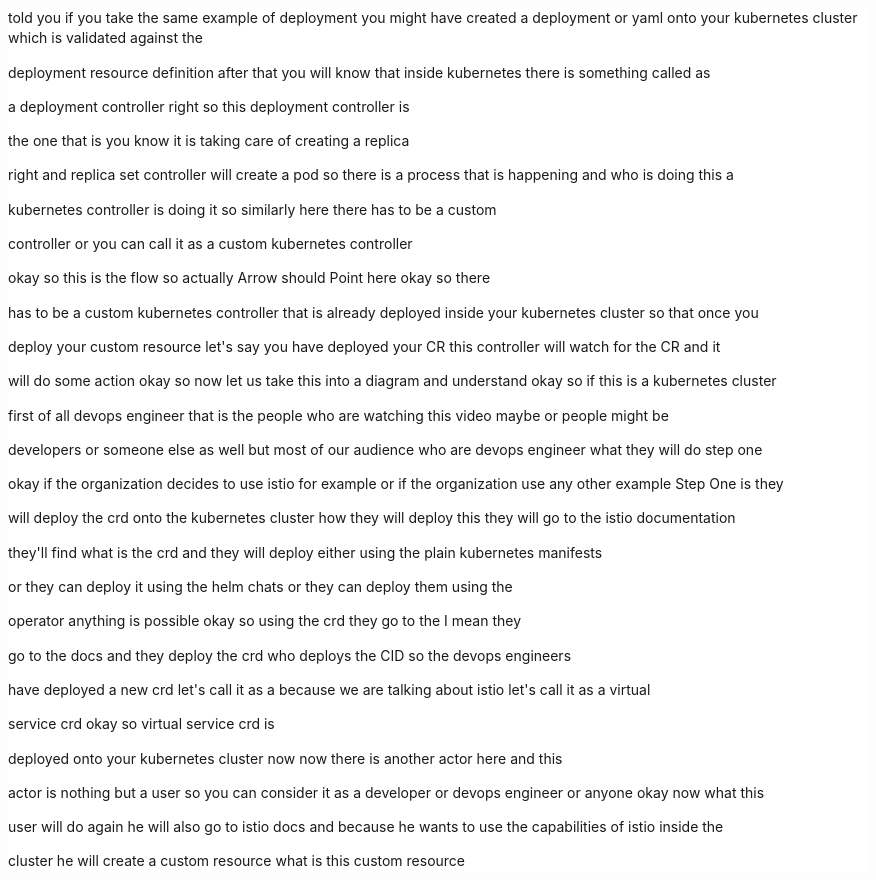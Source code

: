told you if you take the same example of deployment you might have created a deployment or yaml onto your kubernetes cluster which is validated against the

deployment resource definition after that you will know that inside kubernetes there is something called as

a deployment controller right so this deployment controller is

the one that is you know it is taking care of creating a replica

right and replica set controller will create a pod so there is a process that is happening and who is doing this a

kubernetes controller is doing it so similarly here there has to be a custom

controller or you can call it as a custom kubernetes controller

okay so this is the flow so actually Arrow should Point here okay so there

has to be a custom kubernetes controller that is already deployed inside your kubernetes cluster so that once you

deploy your custom resource let's say you have deployed your CR this controller will watch for the CR and it

will do some action okay so now let us take this into a diagram and understand okay so if this is a kubernetes cluster

first of all devops engineer that is the people who are watching this video maybe or people might be

developers or someone else as well but most of our audience who are devops engineer what they will do step one

okay if the organization decides to use istio for example or if the organization use any other example Step One is they

will deploy the crd onto the kubernetes cluster how they will deploy this they will go to the istio documentation

they'll find what is the crd and they will deploy either using the plain kubernetes manifests

or they can deploy it using the helm chats or they can deploy them using the

operator anything is possible okay so using the crd they go to the I mean they

go to the docs and they deploy the crd who deploys the CID so the devops engineers

have deployed a new crd let's call it as a because we are talking about istio let's call it as a virtual

service crd okay so virtual service crd is

deployed onto your kubernetes cluster now now there is another actor here and this

actor is nothing but a user so you can consider it as a developer or devops engineer or anyone okay now what this

user will do again he will also go to istio docs and because he wants to use the capabilities of istio inside the

cluster he will create a custom resource what is this custom resource
